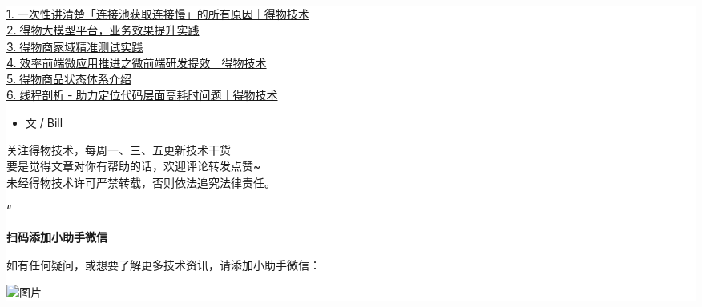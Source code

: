 [1. 一次性讲清楚「连接池获取连接慢」的所有原因｜得物技术](http://mp.weixin.qq.com/s?__biz=MzkxNTE3ODU0NA==&mid=2247514077&idx=1&sn=1fbdc6f3d7a70e54cb9c60d206a29fe8&chksm=c161e282f6166b94d59325efc877d27104f8e6cb689db5476ecb33203f40f6ff956e86e08079&scene=21#wechat_redirect)  
[2. 得物大模型平台，业务‍效果提升实践](http://mp.weixin.qq.com/s?__biz=MzkxNTE3ODU0NA==&mid=2247513555&idx=1&sn=d17edbf369a6a56ed0e158c16238356f&chksm=c161e08cf616699a6bab5ff27303b83a16a19747dec7e0a111fe39129fca0b749db58b4affc5&scene=21#wechat_redirect)  
[3. 得物商家域精准测试实践](http://mp.weixin.qq.com/s?__biz=MzkxNTE3ODU0NA==&mid=2247513447&idx=1&sn=2e7df3985b0ba5ce5f2ea3174c444c83&chksm=c161e038f616692e56cadd0f2b49527fd890f490c86e61c88d63e996b1ef07c8e810da9459f4&scene=21#wechat_redirect)  
[4. 效率前端微应用推进之微前端研发提效｜得物技术](http://mp.weixin.qq.com/s?__biz=MzkxNTE3ODU0NA==&mid=2247512647&idx=1&sn=ee6841512a7eb68f29b3f1a6ef5e8f36&chksm=c161e718f6166e0ebc5828a43ecf0c9eff96931b7b7e82a514f6646eb5364a79326e26dffc8b&scene=21#wechat_redirect)  
[5. 得物商品状态体系介绍](http://mp.weixin.qq.com/s?__biz=MzkxNTE3ODU0NA==&mid=2247512366&idx=1&sn=af907efe594fbfc6f10e82515ba84cb3&chksm=c161e471f6166d677dfb03711ce5734b82196c945a722f8bc264353a485fc00cfba9f776e791&scene=21#wechat_redirect)  
[6. 线程剖析 - 助力定位代码层面高耗时问题｜得物技术](http://mp.weixin.qq.com/s?__biz=MzkxNTE3ODU0NA==&mid=2247512000&idx=1&sn=67a5e15f52d7cc31fe173e15a9ae1909&chksm=c161fa9ff6167389679e9ba0fe5e46cf7366bdf879e82b4c865fdc2d10c06bc59bb2d2602f62&scene=21#wechat_redirect)  

* 文 / Bill

关注得物技术，每周一、三、五更新技术干货  
要是觉得文章对你有帮助的话，欢迎评论转发点赞~  
未经得物技术许可严禁转载，否则依法追究法律责任。

“

**扫码添加小助手微信**

如有任何疑问，或想要了解更多技术资讯，请添加小助手微信：

![图片](https://mmbiz.qpic.cn/mmbiz_jpg/AAQtmjCc74CAGS6PldJufoMwZe4UZ1IwmaXQ5n9mkpElaPtrunYoYgbIB7sib5m1qD2jfErd5MZ449jicmLWqTZg/640?wx_fmt=jpeg&wxfrom=5&wx_lazy=1&wx_co=1)